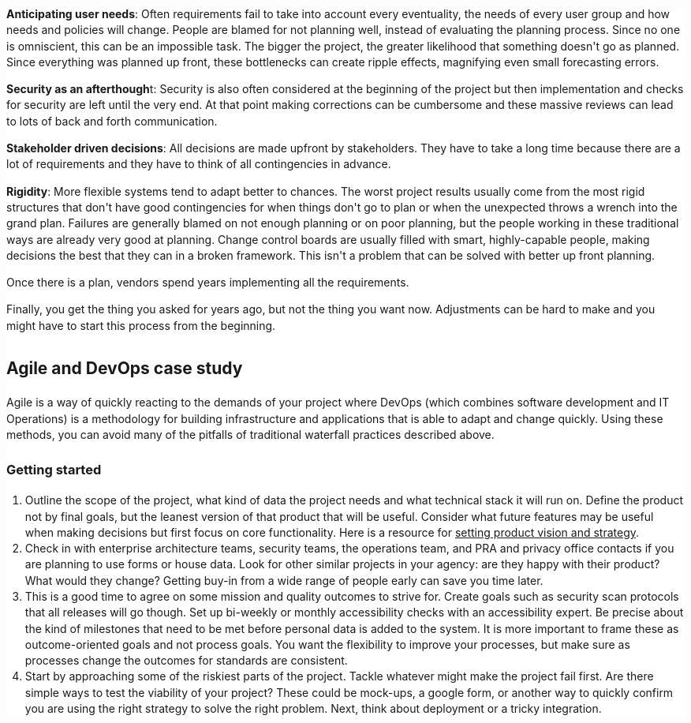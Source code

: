 **Anticipating user needs**: Often requirements fail to take into account every eventuality, the needs of every user group and how needs and policies will change. People are blamed for not planning well, instead of evaluating the planning process. Since no one is omniscient, this can be an impossible task. The bigger the project, the greater likelihood that something doesn't go as planned. Since everything was planned up front, these bottlenecks can create ripple effects, magnifying even small forecasting errors.

**Security as an afterthough**t: Security is also often considered at the beginning of the project but then implementation and checks for security are left until the very end. At that point making corrections can be cumbersome and these massive reviews can lead to lots of back and forth communication. 

**Stakeholder driven decisions**: All decisions are made upfront by stakeholders. They have to take a long time because there are a lot of requirements and they have to think of all contingencies in advance. 

**Rigidity**: More flexible systems tend to adapt better to chances. The worst project results usually come from the most rigid structures that don't have good contingencies for when things don't go to plan or when the unexpected throws a wrench into the grand plan. Failures are generally blamed on not enough planning or on poor planning, but the people working in these traditional ways are already very good at planning. Change control boards are usually filled with smart, highly-capable people, making decisions the best that they can in a broken framework. This isn't a problem that can be solved with better up front planning.

Once there is a plan, vendors spend years implementing all the requirements.

Finally, you get the thing you asked for years ago, but not the thing you want now. Adjustments can be hard to make and you might have to start this process from the beginning.

## Agile and DevOps case study 

Agile is a way of quickly reacting to the demands of your project where DevOps (which combines software development and IT Operations) is a methodology for building infrastructure and applications that is able to adapt and change quickly. Using these methods, you can avoid many of the pitfalls of traditional waterfall practices described above. 

### Getting started

1. Outline the scope of the project, what kind of data the project needs and what technical stack it will run on. Define the product not by final goals, but the leanest version of that product that will be useful. Consider what future features may be useful when making decisions but first focus on core functionality. Here is a resource for [setting product vision and strategy](https://18f.gsa.gov/2016/07/26/buying-better-digital-products-part-2-setting-the-product-vision-and-strategy/).
2. Check in with enterprise architecture teams, security teams, the operations team, and PRA and privacy office contacts if you are planning to use forms or house data. Look for other similar projects in your agency: are they happy with their product? What would they change? Getting buy-in from a wide range of people early can save you time later. 
3. This is a good time to agree on some mission and quality outcomes to strive for. Create goals such as security scan protocols that all releases will go though. Set up bi-weekly or monthly accessibility checks with an accessibility expert. Be precise about the kind of milestones that need to be met before personal data is added to the system. It is more important to frame these as outcome-oriented goals and not process goals. You want the flexibility to improve your processes, but make sure as processes change the outcomes for standards are consistent.
4. Start by approaching some of the riskiest parts of the project. Tackle whatever might make the project fail first. Are there simple ways to test the viability of your project? These could be mock-ups, a google form, or another way to quickly confirm you are using the right strategy to solve the right problem. Next, think about deployment or a tricky integration. 

